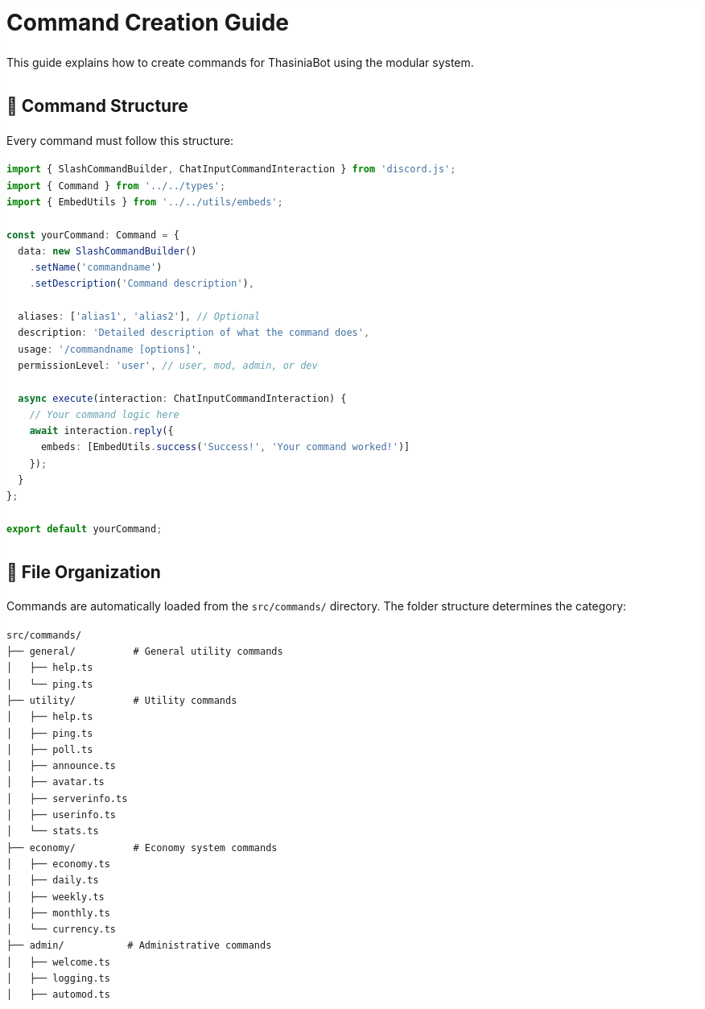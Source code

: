 # Command Creation Guide

This guide explains how to create commands for ThasiniaBot using the modular system.

## 🎯 Command Structure

Every command must follow this structure:

```typescript
import { SlashCommandBuilder, ChatInputCommandInteraction } from 'discord.js';
import { Command } from '../../types';
import { EmbedUtils } from '../../utils/embeds';

const yourCommand: Command = {
  data: new SlashCommandBuilder()
    .setName('commandname')
    .setDescription('Command description'),
  
  aliases: ['alias1', 'alias2'], // Optional
  description: 'Detailed description of what the command does',
  usage: '/commandname [options]',
  permissionLevel: 'user', // user, mod, admin, or dev

  async execute(interaction: ChatInputCommandInteraction) {
    // Your command logic here
    await interaction.reply({ 
      embeds: [EmbedUtils.success('Success!', 'Your command worked!')] 
    });
  }
};

export default yourCommand;
```

## 📁 File Organization

Commands are automatically loaded from the `src/commands/` directory. The folder structure determines the category:

```
src/commands/
├── general/          # General utility commands
│   ├── help.ts
│   └── ping.ts
├── utility/          # Utility commands
│   ├── help.ts
│   ├── ping.ts
│   ├── poll.ts
│   ├── announce.ts
│   ├── avatar.ts
│   ├── serverinfo.ts
│   ├── userinfo.ts
│   └── stats.ts
├── economy/          # Economy system commands
│   ├── economy.ts
│   ├── daily.ts
│   ├── weekly.ts
│   ├── monthly.ts
│   └── currency.ts
├── admin/           # Administrative commands
│   ├── welcome.ts
│   ├── logging.ts
│   ├── automod.ts
```